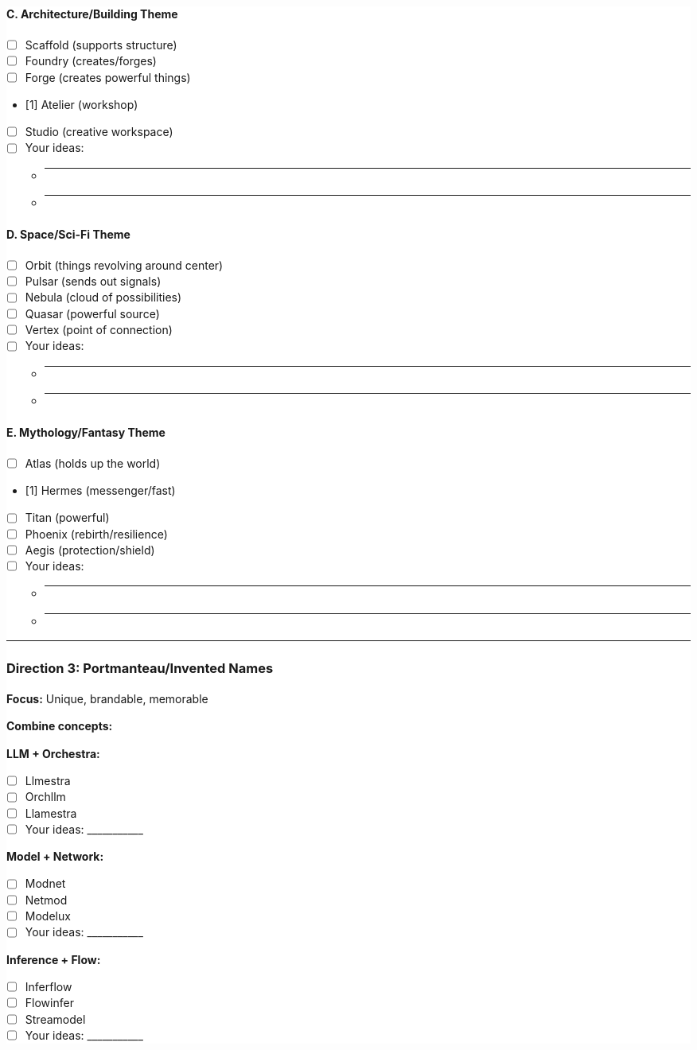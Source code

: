 #### C. Architecture/Building Theme
- [ ] Scaffold (supports structure)
- [ ] Foundry (creates/forges)
- [ ] Forge (creates powerful things)
- [1] Atelier (workshop)
- [ ] Studio (creative workspace)
- [ ] Your ideas:
  - ___________
  - ___________

#### D. Space/Sci-Fi Theme
- [ ] Orbit (things revolving around center)
- [ ] Pulsar (sends out signals)
- [ ] Nebula (cloud of possibilities)
- [ ] Quasar (powerful source)
- [ ] Vertex (point of connection)
- [ ] Your ideas:
  - ___________
  - ___________

#### E. Mythology/Fantasy Theme
- [ ] Atlas (holds up the world)
- [1] Hermes (messenger/fast)
- [ ] Titan (powerful)
- [ ] Phoenix (rebirth/resilience)
- [ ] Aegis (protection/shield)
- [ ] Your ideas:
  - ___________
  - ___________

---

### Direction 3: Portmanteau/Invented Names
**Focus:** Unique, brandable, memorable

**Combine concepts:**

**LLM + Orchestra:**
- [ ] Llmestra
- [ ] Orchllm
- [ ] Llamestra
- [ ] Your ideas: ___________

**Model + Network:**
- [ ] Modnet
- [ ] Netmod
- [ ] Modelux
- [ ] Your ideas: ___________

**Inference + Flow:**
- [ ] Inferflow
- [ ] Flowinfer
- [ ] Streamodel
- [ ] Your ideas: ___________

